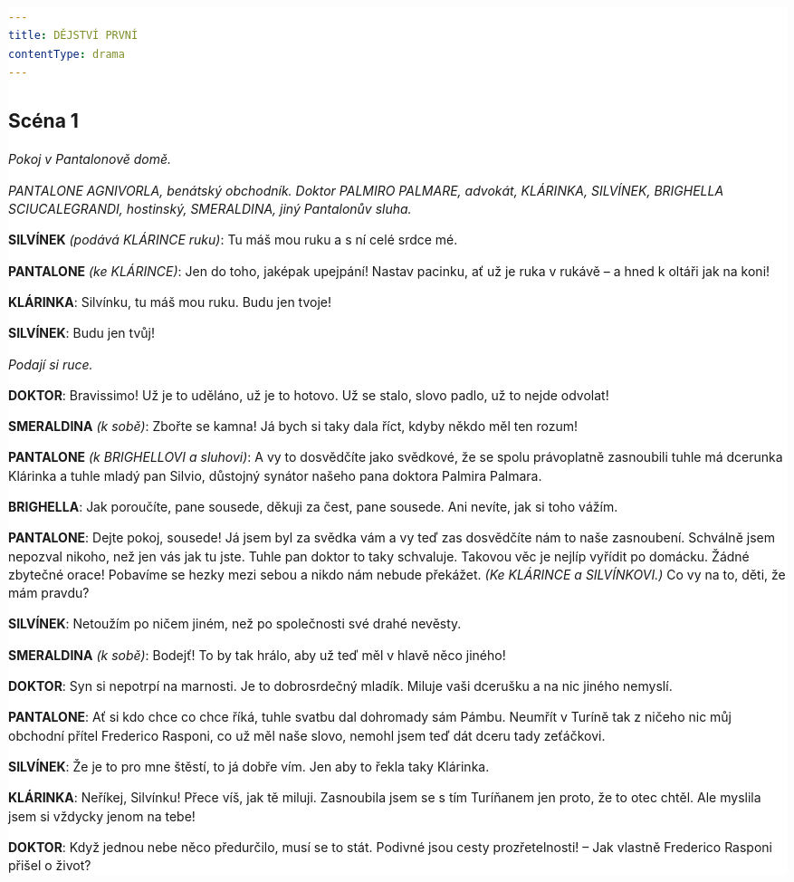 ```yaml
---
title: DĚJSTVÍ PRVNÍ
contentType: drama
---
```


## Scéna 1

_Pokoj v Pantalonově domě._

_PANTALONE AGNIVORLA, benátský obchodník. Doktor PALMIRO PAL­MARE, advokát, KLÁRINKA, SILVÍNEK, BRIGHELLA SCIUCALEGRANDI, hostinský, SMERALDINA, jiný Pantalonův sluha._

**SILVÍNEK** _(podává KLÁRINCE ruku)_: Tu máš mou ruku a s ní celé srdce mé.

**PANTALONE** _(ke KLÁRINCE)_: Jen do toho, jaképak upejpání! Nastav pacinku, ať už je ruka v rukávě – a hned k oltáři jak na koni!

**KLÁRINKA**: Silvínku, tu máš mou ruku. Budu jen tvoje!

**SILVÍNEK**: Budu jen tvůj!

_Podají si ruce._

**DOKTOR**: Bravissimo! Už je to uděláno, už je to hotovo. Už se stalo, slovo padlo, už to nejde odvolat!

**SMERALDINA** _(k sobě)_: Zbořte se kamna! Já bych si taky dala říct, kdyby někdo měl ten rozum!

**PANTALONE** _(k BRIGHELLOVI a sluhovi)_: A vy to dosvědčíte jako svědkové, že se spolu právoplatně zasnoubili tuhle má dcerunka Klárinka a tuhle mladý pan Silvio, důstojný synátor našeho pana doktora Palmira Palmara.

**BRIGHELLA**: Jak poroučíte, pane sousede, děkuji za čest, pane sousede. Ani nevíte, jak si toho vážím.

**PANTALONE**: Dejte pokoj, sousede! Já jsem byl za svědka vám a vy teď zas dosvědčíte nám to naše zasnoubení. Schválně jsem nepozval nikoho, než jen vás jak tu jste. Tuhle pan doktor to taky schvaluje. Takovou věc je nejlíp vyřídit po domácku. Žádné zbytečné orace! Pobavíme se hezky mezi sebou a nikdo nám nebude překážet. _(Ke KLÁRINCE a SILVÍNKOVI.)_ Co vy na to, děti, že mám pravdu?

**SILVÍNEK**: Netoužím po ničem jiném, než po společnosti své drahé nevěsty.

**SMERALDINA** _(k sobě)_: Bodejť! To by tak hrálo, aby už teď měl v hlavě něco jiného!

**DOKTOR**: Syn si nepotrpí na marnosti. Je to dobrosrdečný mladík. Miluje vaši dcerušku a na nic jiného nemyslí.

**PANTALONE**: Ať si kdo chce co chce říká, tuhle svatbu dal dohromady sám Pámbu. Neumřít v Turíně tak z ničeho nic můj obchodní přítel Frederico Rasponi, co už měl naše slovo, nemohl jsem teď dát dceru tady zeťáčkovi.

**SILVÍNEK**: Že je to pro mne štěstí, to já dobře vím. Jen aby to řekla taky Klárinka.

**KLÁRINKA**: Neříkej, Silvínku! Přece víš, jak tě miluji. Zasnoubila jsem se s tím Turíňanem jen proto, že to otec chtěl. Ale myslila jsem si vždycky jenom na tebe!

**DOKTOR**: Když jednou nebe něco předurčilo, musí se to stát. Podivné jsou cesty prozřetelnosti! – Jak vlastně Frederico Rasponi přišel o život?
